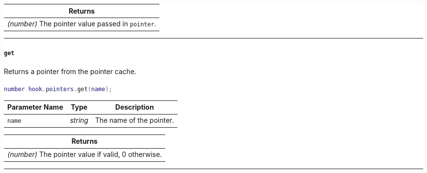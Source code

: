 | Returns |
| --- |
| _(number)_ The pointer value passed in `pointer`. |

---

#### `get`

Returns a pointer from the pointer cache.

```lua
number hook.pointers.get(name);
```

| Parameter Name | Type | Description |
| --- | --- | --- |
| `name` | _string_ | The name of the pointer. |

| Returns |
| --- |
| _(number)_ The pointer value if valid, 0 otherwise. |

---
